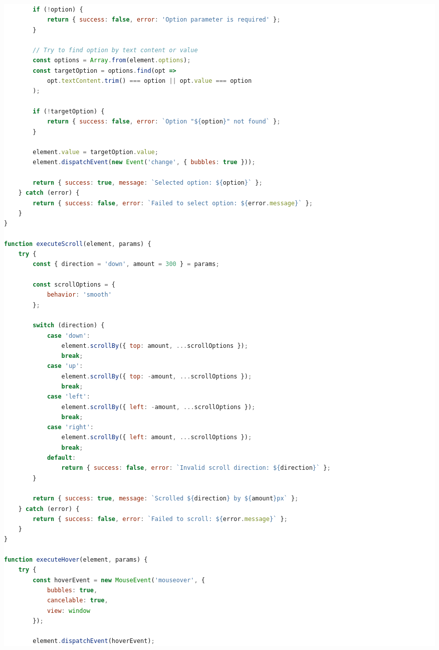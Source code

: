 ```javascript
        if (!option) {
            return { success: false, error: 'Option parameter is required' };
        }
        
        // Try to find option by text content or value
        const options = Array.from(element.options);
        const targetOption = options.find(opt => 
            opt.textContent.trim() === option || opt.value === option
        );
        
        if (!targetOption) {
            return { success: false, error: `Option "${option}" not found` };
        }
        
        element.value = targetOption.value;
        element.dispatchEvent(new Event('change', { bubbles: true }));
        
        return { success: true, message: `Selected option: ${option}` };
    } catch (error) {
        return { success: false, error: `Failed to select option: ${error.message}` };
    }
}

function executeScroll(element, params) {
    try {
        const { direction = 'down', amount = 300 } = params;
        
        const scrollOptions = {
            behavior: 'smooth'
        };
        
        switch (direction) {
            case 'down':
                element.scrollBy({ top: amount, ...scrollOptions });
                break;
            case 'up':
                element.scrollBy({ top: -amount, ...scrollOptions });
                break;
            case 'left':
                element.scrollBy({ left: -amount, ...scrollOptions });
                break;
            case 'right':
                element.scrollBy({ left: amount, ...scrollOptions });
                break;
            default:
                return { success: false, error: `Invalid scroll direction: ${direction}` };
        }
        
        return { success: true, message: `Scrolled ${direction} by ${amount}px` };
    } catch (error) {
        return { success: false, error: `Failed to scroll: ${error.message}` };
    }
}

function executeHover(element, params) {
    try {
        const hoverEvent = new MouseEvent('mouseover', {
            bubbles: true,
            cancelable: true,
            view: window
        });
        
        element.dispatchEvent(hoverEvent);
```